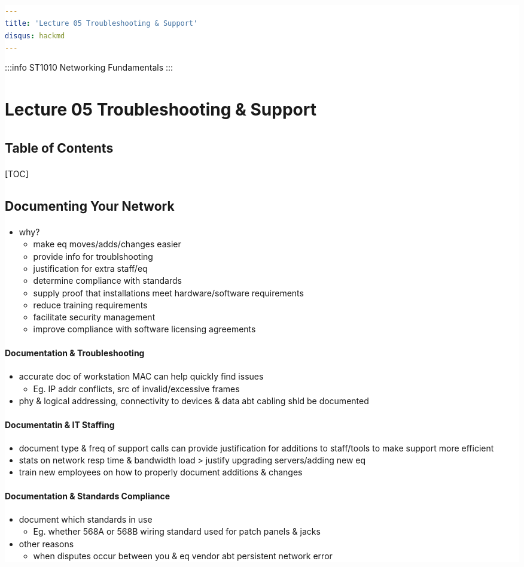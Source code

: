 ```yaml
---
title: 'Lecture 05 Troubleshooting & Support'
disqus: hackmd
---
```


:::info
ST1010 Networking Fundamentals
:::

Lecture 05 Troubleshooting & Support
===

<style>
img{
/*     border: 2px solid red; */
    margin-left: auto;
    margin-right: auto;
    width: 80%;
    display: block;
}
</style>


## Table of Contents

[TOC]

Documenting Your Network
---
- why?
    - make eq moves/adds/changes easier
    - provide info for troublshooting
    - justification for extra staff/eq
    - determine compliance with standards
    - supply proof that installations meet hardware/software requirements
    - reduce training requirements
    - facilitate security management
    - improve compliance with software licensing agreements

#### Documentation & Troubleshooting
- accurate doc of workstation MAC can help quickly find issues
    - Eg. IP addr conflicts, src of invalid/excessive frames
- phy & logical addressing, connectivity to devices & data abt cabling shld be documented

#### Documentatin & IT Staffing
- document type & freq of support calls can provide justification for additions to staff/tools to make support more efficient
- stats on network resp time & bandwidth load > justify upgrading servers/adding new eq
- train new employees on how to properly document additions & changes

#### Documentation & Standards Compliance
- document which standards in use
    - Eg. whether 568A or 568B wiring standard used for patch panels & jacks
- other reasons
    - when disputes occur between you & eq vendor abt persistent network error

